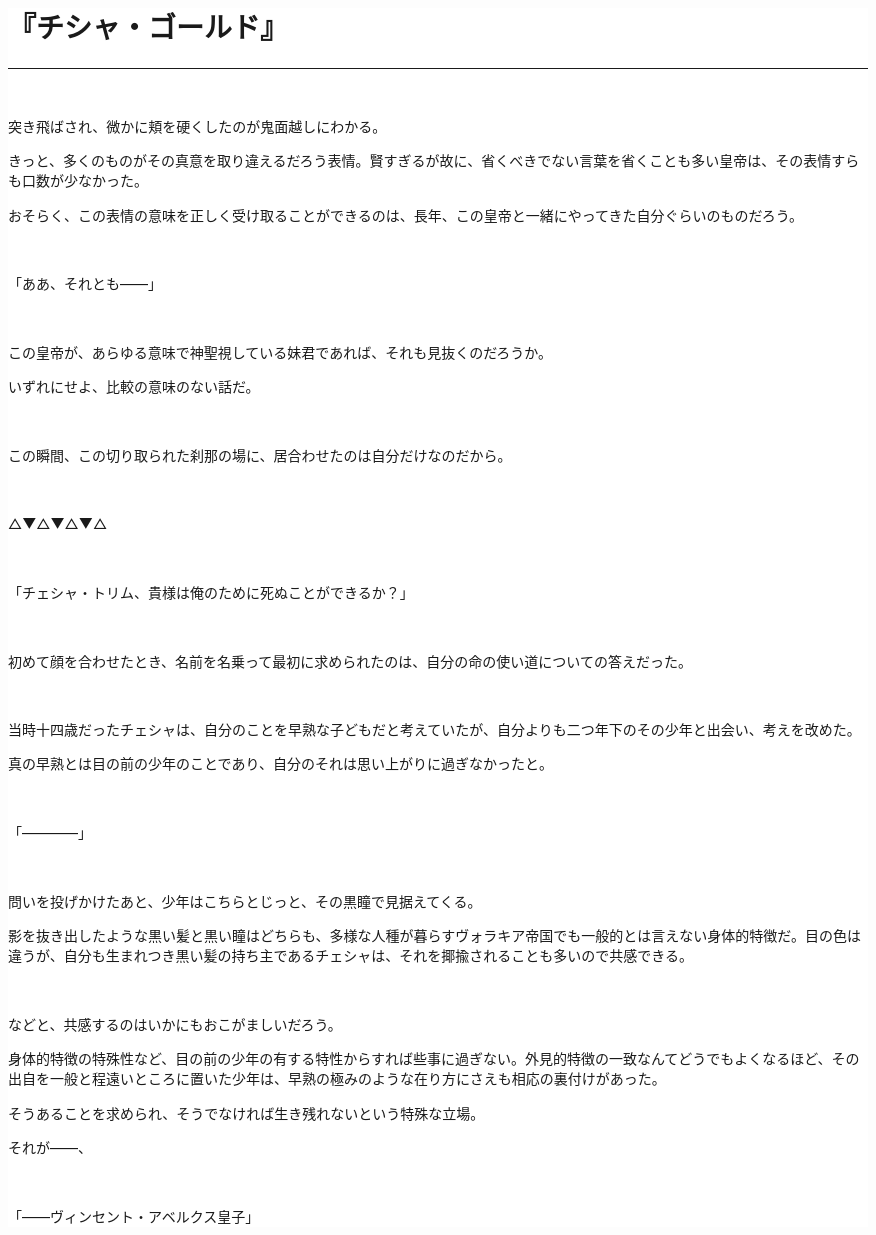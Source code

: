 # 『チシャ・ゴールド』

------

　

突き飛ばされ、微かに頬を硬くしたのが鬼面越しにわかる。

きっと、多くのものがその真意を取り違えるだろう表情。賢すぎるが故に、省くべきでない言葉を省くことも多い皇帝は、その表情すらも口数が少なかった。

おそらく、この表情の意味を正しく受け取ることができるのは、長年、この皇帝と一緒にやってきた自分ぐらいのものだろう。

　

「ああ、それとも――」

　

この皇帝が、あらゆる意味で神聖視している妹君であれば、それも見抜くのだろうか。

いずれにせよ、比較の意味のない話だ。

　

この瞬間、この切り取られた刹那の場に、居合わせたのは自分だけなのだから。

　

△▼△▼△▼△

　

「チェシャ・トリム、貴様は俺のために死ぬことができるか？」

　

初めて顔を合わせたとき、名前を名乗って最初に求められたのは、自分の命の使い道についての答えだった。

　

当時十四歳だったチェシャは、自分のことを早熟な子どもだと考えていたが、自分よりも二つ年下のその少年と出会い、考えを改めた。

真の早熟とは目の前の少年のことであり、自分のそれは思い上がりに過ぎなかったと。

　

「――――」

　

問いを投げかけたあと、少年はこちらとじっと、その黒瞳で見据えてくる。

影を抜き出したような黒い髪と黒い瞳はどちらも、多様な人種が暮らすヴォラキア帝国でも一般的とは言えない身体的特徴だ。目の色は違うが、自分も生まれつき黒い髪の持ち主であるチェシャは、それを揶揄されることも多いので共感できる。

　

などと、共感するのはいかにもおこがましいだろう。

身体的特徴の特殊性など、目の前の少年の有する特性からすれば些事に過ぎない。外見的特徴の一致なんてどうでもよくなるほど、その出自を一般と程遠いところに置いた少年は、早熟の極みのような在り方にさえも相応の裏付けがあった。

そうあることを求められ、そうでなければ生き残れないという特殊な立場。

それが――、

　

「――ヴィンセント・アベルクス皇子」
